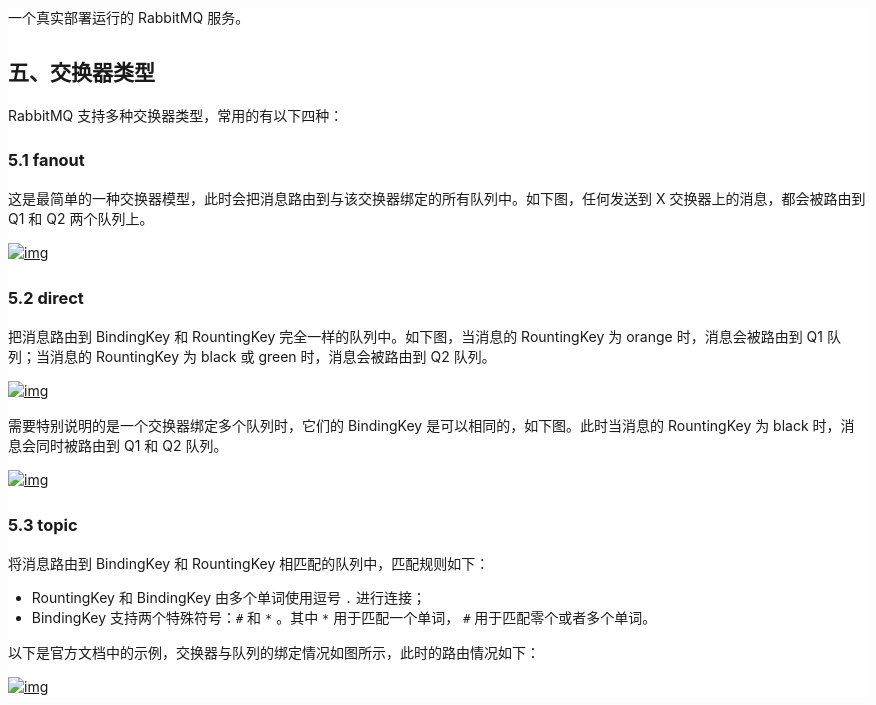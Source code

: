 一个真实部署运行的 RabbitMQ 服务。







## 五、交换器类型

RabbitMQ 支持多种交换器类型，常用的有以下四种：

### 5.1 fanout

这是最简单的一种交换器模型，此时会把消息路由到与该交换器绑定的所有队列中。如下图，任何发送到 X 交换器上的消息，都会被路由到 Q1 和 Q2 两个队列上。

[![img](https://camo.githubusercontent.com/899146f327b63b67198cdd209b94af2c3c417e8e/68747470733a2f2f67697465652e636f6d2f68656962616979696e672f46756c6c2d537461636b2d4e6f7465732f7261772f6d61737465722f70696374757265732f7261626269746d712d66616e6f75742d65786368616e67652e706e67)](https://camo.githubusercontent.com/899146f327b63b67198cdd209b94af2c3c417e8e/68747470733a2f2f67697465652e636f6d2f68656962616979696e672f46756c6c2d537461636b2d4e6f7465732f7261772f6d61737465722f70696374757265732f7261626269746d712d66616e6f75742d65786368616e67652e706e67)

### 5.2 direct

把消息路由到 BindingKey 和 RountingKey 完全一样的队列中。如下图，当消息的 RountingKey 为 orange 时，消息会被路由到 Q1 队列；当消息的 RountingKey 为 black 或 green 时，消息会被路由到 Q2 队列。

[![img](https://camo.githubusercontent.com/51faedf81d6921bddf9b2c7d2a0c4027702d00e7/68747470733a2f2f67697465652e636f6d2f68656962616979696e672f46756c6c2d537461636b2d4e6f7465732f7261772f6d61737465722f70696374757265732f7261626269746d712d6469726563742d65786368616e67652e706e67)](https://camo.githubusercontent.com/51faedf81d6921bddf9b2c7d2a0c4027702d00e7/68747470733a2f2f67697465652e636f6d2f68656962616979696e672f46756c6c2d537461636b2d4e6f7465732f7261772f6d61737465722f70696374757265732f7261626269746d712d6469726563742d65786368616e67652e706e67)

需要特别说明的是一个交换器绑定多个队列时，它们的 BindingKey 是可以相同的，如下图。此时当消息的 RountingKey 为 black 时，消息会同时被路由到 Q1 和 Q2 队列。

[![img](https://camo.githubusercontent.com/b1a2be1ae5b757f7dac1f806bd17dcce9d50c5ac/68747470733a2f2f67697465652e636f6d2f68656962616979696e672f46756c6c2d537461636b2d4e6f7465732f7261772f6d61737465722f70696374757265732f7261626269746d712d6469726563742d65786368616e67652d322e706e67)](https://camo.githubusercontent.com/b1a2be1ae5b757f7dac1f806bd17dcce9d50c5ac/68747470733a2f2f67697465652e636f6d2f68656962616979696e672f46756c6c2d537461636b2d4e6f7465732f7261772f6d61737465722f70696374757265732f7261626269746d712d6469726563742d65786368616e67652d322e706e67)

### 5.3 topic

将消息路由到 BindingKey 和 RountingKey 相匹配的队列中，匹配规则如下：

- RountingKey 和 BindingKey 由多个单词使用逗号 `.` 进行连接；
- BindingKey 支持两个特殊符号：`#` 和 `*` 。其中 `*` 用于匹配一个单词， `#` 用于匹配零个或者多个单词。

以下是官方文档中的示例，交换器与队列的绑定情况如图所示，此时的路由情况如下：

[![img](https://camo.githubusercontent.com/6f2b12c8ed08ca5a42a1c88b3f0e6a362979de33/68747470733a2f2f67697465652e636f6d2f68656962616979696e672f46756c6c2d537461636b2d4e6f7465732f7261772f6d61737465722f70696374757265732f7261626269746d712d746f7069632d65786368616e67652e706e67)](https://camo.githubusercontent.com/6f2b12c8ed08ca5a42a1c88b3f0e6a362979de33/68747470733a2f2f67697465652e636f6d2f68656962616979696e672f46756c6c2d537461636b2d4e6f7465732f7261772f6d61737465722f70696374757265732f7261626269746d712d746f7069632d65786368616e67652e706e67)
